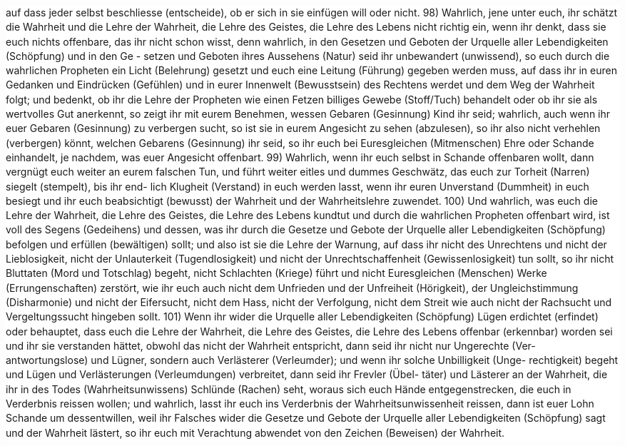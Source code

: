  auf dass jeder selbst beschliesse (entscheide), ob er sich in sie einfügen will oder nicht.
98) Wahrlich, jene unter euch, ihr schätzt die Wahrheit und die Lehre der Wahrheit, die Lehre des Geistes, die
 Lehre des Lebens nicht richtig ein, wenn ihr denkt, dass sie euch nichts offenbare, das ihr nicht schon wisst,
 denn wahrlich, in den Gesetzen und Geboten der Urquelle aller Lebendigkeiten (Schöpfung) und in den Ge -
 setzen und Geboten ihres Aussehens (Natur) seid ihr unbewandert (unwissend), so euch durch die wahrlichen
 Propheten ein Licht (Belehrung) gesetzt und euch eine Leitung (Führung) gegeben werden muss, auf dass ihr
 in euren Gedanken und Eindrücken (Gefühlen) und in eurer Innenwelt (Bewusstsein) des Rechtens werdet und
 dem Weg der Wahrheit folgt; und bedenkt, ob ihr die Lehre der Propheten wie einen Fetzen billiges Gewebe
 (Stoff/Tuch) behandelt oder ob ihr sie als wertvolles Gut anerkennt, so zeigt ihr mit eurem Benehmen, wessen
 Gebaren (Gesinnung) Kind ihr seid; wahrlich, auch wenn ihr euer Gebaren (Gesinnung) zu verbergen sucht, so
 ist sie in eurem Angesicht zu sehen (abzulesen), so ihr also nicht verhehlen (verbergen) könnt, welchen
 Gebarens (Gesinnung) ihr seid, so ihr euch bei Euresgleichen (Mitmenschen) Ehre oder Schande einhandelt, je
 nachdem, was euer Angesicht offenbart.
99) Wahrlich, wenn ihr euch selbst in Schande offenbaren wollt, dann vergnügt euch weiter an eurem falschen Tun,
 und führt weiter eitles und dummes Geschwätz, das euch zur Torheit (Narren) siegelt (stempelt), bis ihr end-
 lich Klugheit (Verstand) in euch werden lasst, wenn ihr euren Unverstand (Dummheit) in euch besiegt und ihr
 euch beabsichtigt (bewusst) der Wahrheit und der Wahrheitslehre zuwendet.
100) Und wahrlich, was euch die Lehre der Wahrheit, die Lehre des Geistes, die Lehre des Lebens kundtut und durch die wahrlichen Propheten offenbart wird, ist voll des Segens (Gedeihens) und dessen, was ihr durch die
Gesetze und Gebote der Urquelle aller Lebendigkeiten (Schöpfung) befolgen und erfüllen (bewältigen) sollt;
und also ist sie die Lehre der Warnung, auf dass ihr nicht des Unrechtens und nicht der Lieblosigkeit, nicht der
Unlauterkeit (Tugendlosigkeit) und nicht der Unrechtschaffenheit (Gewissenlosigkeit) tun sollt, so ihr nicht
Bluttaten (Mord und Totschlag) begeht, nicht Schlachten (Kriege) führt und nicht Euresgleichen (Menschen)
Werke (Errungenschaften) zerstört, wie ihr euch auch nicht dem Unfrieden und der Unfreiheit (Hörigkeit), der Ungleichstimmung (Disharmonie) und nicht der Eifersucht, nicht dem Hass, nicht der Verfolgung, nicht dem Streit wie auch nicht der Rachsucht und Vergeltungssucht hingeben sollt.
101) Wenn ihr wider die Urquelle aller Lebendigkeiten (Schöpfung) Lügen erdichtet (erfindet) oder behauptet, dass
 euch die Lehre der Wahrheit, die Lehre des Geistes, die Lehre des Lebens offenbar (erkennbar) worden sei und
 ihr sie verstanden hättet, obwohl das nicht der Wahrheit entspricht, dann seid ihr nicht nur Ungerechte (Ver-
 antwortungslose) und Lügner, sondern auch Verlästerer (Verleumder); und wenn ihr solche Unbilligkeit (Unge-
 rechtigkeit) begeht und Lügen und Verlästerungen (Verleumdungen) verbreitet, dann seid ihr Frevler (Übel-
 täter) und Lästerer an der Wahrheit, die ihr in des Todes (Wahrheitsunwissens) Schlünde (Rachen) seht, woraus
 sich euch Hände entgegenstrecken, die euch in Verderbnis reissen wollen; und wahrlich, lasst ihr euch ins
 Verderbnis der Wahrheitsunwissenheit reissen, dann ist euer Lohn Schande um dessentwillen, weil ihr Falsches
 wider die Gesetze und Gebote der Urquelle aller Lebendigkeiten (Schöpfung) sagt und der Wahrheit lästert,
 so ihr euch mit Verachtung abwendet von den Zeichen (Beweisen) der Wahrheit.